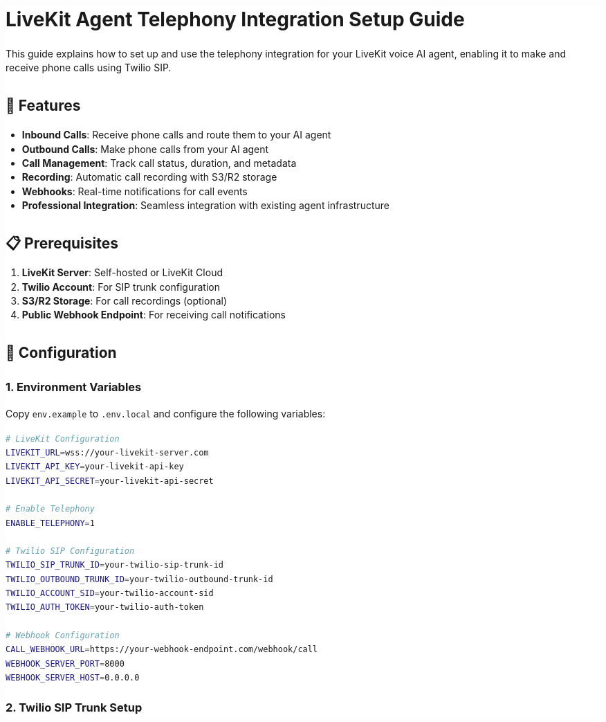 # LiveKit Agent Telephony Integration Setup Guide

This guide explains how to set up and use the telephony integration for your LiveKit voice AI agent, enabling it to make and receive phone calls using Twilio SIP.

## 🚀 Features

- **Inbound Calls**: Receive phone calls and route them to your AI agent
- **Outbound Calls**: Make phone calls from your AI agent
- **Call Management**: Track call status, duration, and metadata
- **Recording**: Automatic call recording with S3/R2 storage
- **Webhooks**: Real-time notifications for call events
- **Professional Integration**: Seamless integration with existing agent infrastructure

## 📋 Prerequisites

1. **LiveKit Server**: Self-hosted or LiveKit Cloud
2. **Twilio Account**: For SIP trunk configuration
3. **S3/R2 Storage**: For call recordings (optional)
4. **Public Webhook Endpoint**: For receiving call notifications

## 🔧 Configuration

### 1. Environment Variables

Copy `env.example` to `.env.local` and configure the following variables:

```bash
# LiveKit Configuration
LIVEKIT_URL=wss://your-livekit-server.com
LIVEKIT_API_KEY=your-livekit-api-key
LIVEKIT_API_SECRET=your-livekit-api-secret

# Enable Telephony
ENABLE_TELEPHONY=1

# Twilio SIP Configuration
TWILIO_SIP_TRUNK_ID=your-twilio-sip-trunk-id
TWILIO_OUTBOUND_TRUNK_ID=your-twilio-outbound-trunk-id
TWILIO_ACCOUNT_SID=your-twilio-account-sid
TWILIO_AUTH_TOKEN=your-twilio-auth-token

# Webhook Configuration
CALL_WEBHOOK_URL=https://your-webhook-endpoint.com/webhook/call
WEBHOOK_SERVER_PORT=8000
WEBHOOK_SERVER_HOST=0.0.0.0
```

### 2. Twilio SIP Trunk Setup
